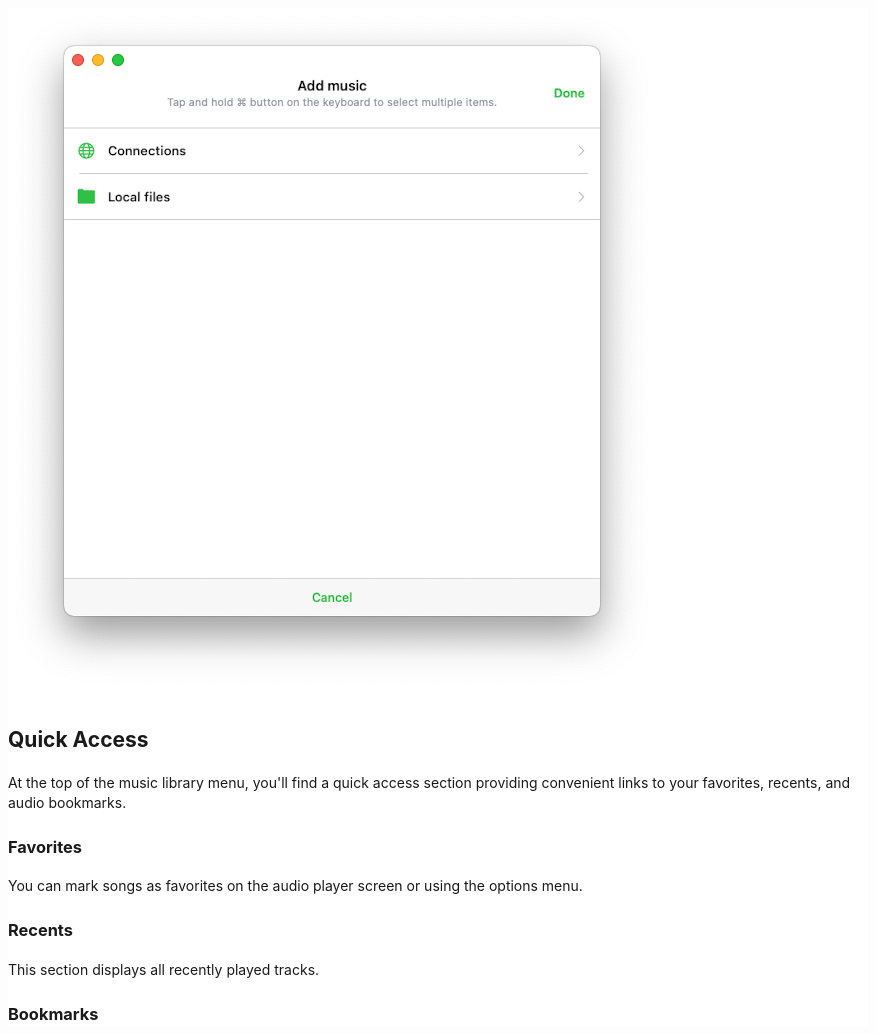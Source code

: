 ![Add music](21260c_c716bca4d7304a1fb98f94b57f362950~mv2.png)

## Quick Access

At the top of the music library menu, you'll find a quick access section providing convenient links to your favorites, recents, and audio bookmarks.

### Favorites

You can mark songs as favorites on the audio player screen or using the options menu.

### Recents

This section displays all recently played tracks.

### Bookmarks
